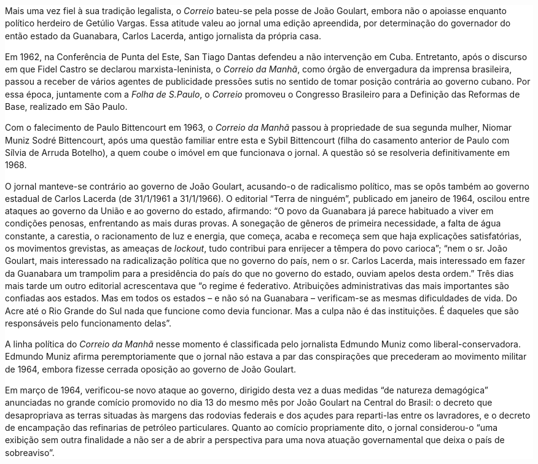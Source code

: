 Mais uma vez fiel à sua tradição legalista, o *Correio* bateu-se pela
posse de João Goulart, embora não o apoiasse enquanto político herdeiro
de Getúlio Vargas. Essa atitude valeu ao jornal uma edição apreendida,
por determinação do governador do então estado da Guanabara, Carlos
Lacerda, antigo jornalista da própria casa.

Em 1962, na Conferência de Punta del Este, San Tiago Dantas defendeu a
não intervenção em Cuba. Entretanto, após o discurso em que Fidel Castro
se declarou marxista-leninista, o *Correio da Manhã*, como órgão de
envergadura da imprensa brasileira, passou a receber de vários agentes
de publicidade pressões sutis no sentido de tomar posição contrária ao
governo cubano. Por essa época, juntamente com a *Folha de S.Paulo*, o
*Correio* promoveu o Congresso Brasileiro para a Definição das Reformas
de Base, realizado em São Paulo.

Com o falecimento de Paulo Bittencourt em 1963, o *Correio da Manhã*
passou à propriedade de sua segunda mulher, Niomar Muniz Sodré
Bittencourt, após uma questão familiar entre esta e Sybil Bittencourt
(filha do casamento anterior de Paulo com Sílvia de Arruda Botelho), a
quem coube o imóvel em que funcionava o jornal. A questão só se
resolveria definitivamente em 1968.

O jornal manteve-se contrário ao governo de João Goulart, acusando-o de
radicalismo político, mas se opôs também ao governo estadual de Carlos
Lacerda (de 31/1/1961 a 31/1/1966). O editorial “Terra de ninguém”,
publicado em janeiro de 1964, oscilou entre ataques ao governo da União
e ao governo do estado, afirmando: “O povo da Guanabara já parece
habituado a viver em condições penosas, enfrentando as mais duras
provas. A sonegação de gêneros de primeira necessidade, a falta de água
constante, a carestia, o racionamento de luz e energia, que começa,
acaba e recomeça sem que haja explicações satisfatórias, os movimentos
grevistas, as ameaças de *lockout*, tudo contribui para enrijecer a
têmpera do povo carioca”; “nem o sr. João Goulart, mais interessado na
radicalização política que no governo do país, nem o sr. Carlos Lacerda,
mais interessado em fazer da Guanabara um trampolim para a presidência
do país do que no governo do estado, ouviam apelos desta ordem.” Três
dias mais tarde um outro editorial acrescentava que “o regime é
federativo. Atribuições administrativas das mais importantes são
confiadas aos estados. Mas em todos os estados – e não só na Guanabara –
verificam-se as mesmas dificuldades de vida. Do Acre até o Rio Grande do
Sul nada que funcione como devia funcionar. Mas a culpa não é das
instituições. É daqueles que são responsáveis pelo funcionamento delas”.

A linha política do *Correio da Manhã* nesse momento é classificada pelo
jornalista Edmundo Muniz como liberal-conservadora. Edmundo Muniz afirma
peremptoriamente que o jornal não estava a par das conspirações que
precederam ao movimento militar de 1964, embora fizesse cerrada oposição
ao governo de João Goulart.

Em março de 1964, verificou-se novo ataque ao governo, dirigido desta
vez a duas medidas “de natureza demagógica” anunciadas no grande comício
promovido no dia 13 do mesmo mês por João Goulart na Central do Brasil:
o decreto que desapropriava as terras situadas às margens das rodovias
federais e dos açudes para reparti-las entre os lavradores, e o decreto
de encampação das refinarias de petróleo particulares. Quanto ao comício
propriamente dito, o jornal considerou-o “uma exibição sem outra
finalidade a não ser a de abrir a perspectiva para uma nova atuação
governamental que deixa o país de sobreaviso”.
